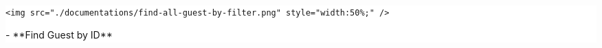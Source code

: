     <img src="./documentations/find-all-guest-by-filter.png" style="width:50%;" />
  </p>
- **Find Guest by ID**  
  <p align="center">